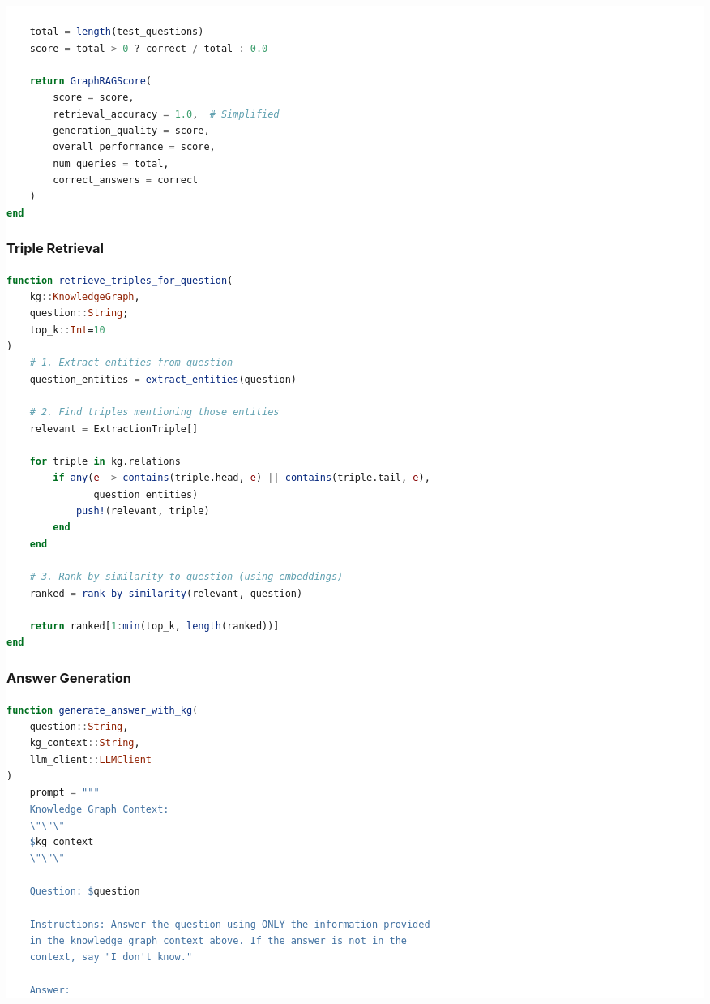 ```julia

    total = length(test_questions)
    score = total > 0 ? correct / total : 0.0

    return GraphRAGScore(
        score = score,
        retrieval_accuracy = 1.0,  # Simplified
        generation_quality = score,
        overall_performance = score,
        num_queries = total,
        correct_answers = correct
    )
end
```

### Triple Retrieval

```julia
function retrieve_triples_for_question(
    kg::KnowledgeGraph,
    question::String;
    top_k::Int=10
)
    # 1. Extract entities from question
    question_entities = extract_entities(question)

    # 2. Find triples mentioning those entities
    relevant = ExtractionTriple[]

    for triple in kg.relations
        if any(e -> contains(triple.head, e) || contains(triple.tail, e),
               question_entities)
            push!(relevant, triple)
        end
    end

    # 3. Rank by similarity to question (using embeddings)
    ranked = rank_by_similarity(relevant, question)

    return ranked[1:min(top_k, length(ranked))]
end
```

### Answer Generation

```julia
function generate_answer_with_kg(
    question::String,
    kg_context::String,
    llm_client::LLMClient
)
    prompt = """
    Knowledge Graph Context:
    \"\"\"
    $kg_context
    \"\"\"

    Question: $question

    Instructions: Answer the question using ONLY the information provided
    in the knowledge graph context above. If the answer is not in the
    context, say "I don't know."

    Answer:
```